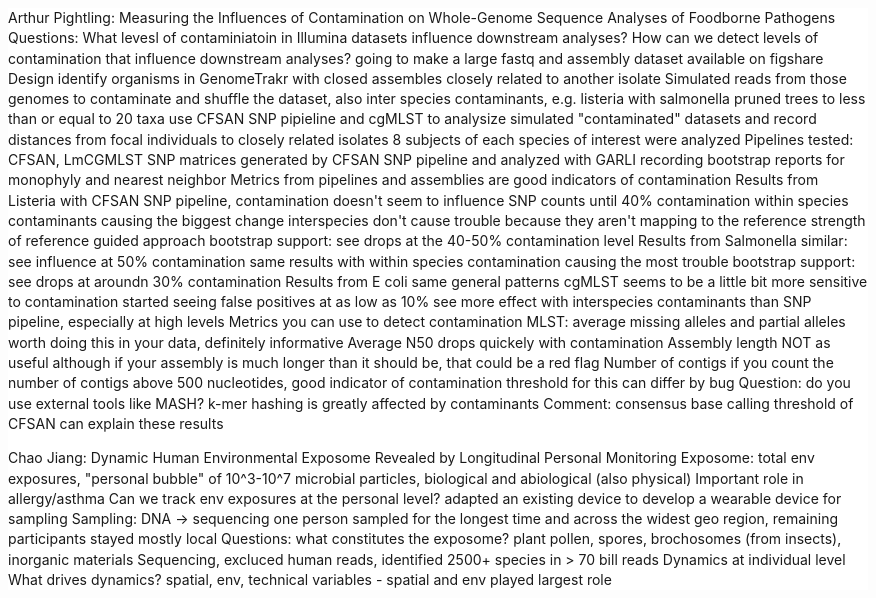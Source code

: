 Arthur Pightling: Measuring the Influences of Contamination on Whole-Genome Sequence Analyses of Foodborne Pathogens
Questions:
What levesl of contaminiatoin in Illumina datasets influence downstream analyses?
How can we detect levels of contamination that influence downstream analyses?
going to make a large fastq and assembly dataset available on figshare
Design
identify organisms in GenomeTrakr with closed assembles closely related to another isolate
Simulated reads from those genomes to contaminate and shuffle the dataset, also inter species contaminants, e.g. listeria with salmonella
pruned trees to less than or equal to 20 taxa
use CFSAN SNP pipieline and cgMLST to analysize simulated "contaminated" datasets and record distances from focal individuals to closely related isolates
8 subjects of each species of interest were analyzed 
Pipelines tested: CFSAN, LmCGMLST
SNP matrices generated by CFSAN SNP pipeline and analyzed with GARLI
recording bootstrap reports for monophyly and nearest neighbor 
Metrics from pipelines and assemblies are good indicators of contamination 
Results from Listeria
with CFSAN SNP pipeline, contamination doesn't seem to influence SNP counts until 40% contamination 
within species contaminants causing the biggest change 
interspecies don't cause trouble because they aren't mapping to the reference
strength of reference guided approach
bootstrap support: see drops at the 40-50% contamination level 
Results from Salmonella
similar: see influence at 50% contamination
same results with within species contamination causing the most trouble
bootstrap support: see drops at aroundn 30% contamination
Results from E coli
same general patterns
cgMLST seems to be a little bit more sensitive to contamination
started seeing false positives at as low as 10%
see more effect with interspecies contaminants than SNP pipeline, especially at high levels
Metrics you can use to detect contamination 
MLST: average missing alleles and partial alleles 
worth doing this in your data, definitely informative
Average N50
drops quickely with contamination 
Assembly length NOT as useful 
although if your assembly is much longer than it should be, that could be a red flag
Number of contigs
if you count the number of contigs above 500 nucleotides, good indicator of contamination 
threshold for this can differ by bug 
Question: do you use external tools like MASH?
k-mer hashing is greatly affected by contaminants
Comment: consensus base calling threshold of CFSAN can explain these results

Chao Jiang: Dynamic Human Environmental Exposome Revealed by Longitudinal Personal Monitoring
Exposome: total env exposures, "personal bubble" of 10^3-10^7 microbial particles, 
biological and abiological (also physical)
Important role in allergy/asthma
Can we track env exposures at the personal level?
adapted an existing device to develop a wearable device for sampling
Sampling: 
DNA -> sequencing
one person sampled for the longest time and across the widest geo region, remaining participants stayed mostly local 
Questions:
what constitutes the exposome?
plant pollen, spores, brochosomes (from insects), inorganic materials
Sequencing, excluced human reads, identified 2500+ species in > 70 bill reads
Dynamics at individual level
What drives dynamics?
spatial, env, technical variables - spatial and env played largest role